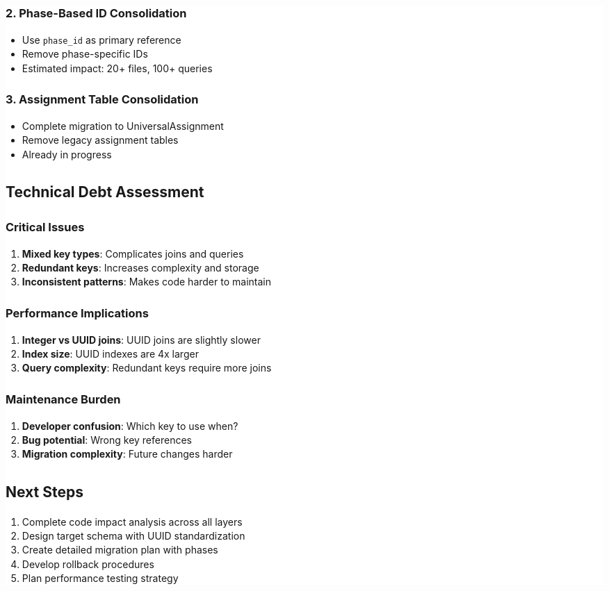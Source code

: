 ### 2. Phase-Based ID Consolidation
- Use `phase_id` as primary reference
- Remove phase-specific IDs
- Estimated impact: 20+ files, 100+ queries

### 3. Assignment Table Consolidation
- Complete migration to UniversalAssignment
- Remove legacy assignment tables
- Already in progress

## Technical Debt Assessment

### Critical Issues
1. **Mixed key types**: Complicates joins and queries
2. **Redundant keys**: Increases complexity and storage
3. **Inconsistent patterns**: Makes code harder to maintain

### Performance Implications
1. **Integer vs UUID joins**: UUID joins are slightly slower
2. **Index size**: UUID indexes are 4x larger
3. **Query complexity**: Redundant keys require more joins

### Maintenance Burden
1. **Developer confusion**: Which key to use when?
2. **Bug potential**: Wrong key references
3. **Migration complexity**: Future changes harder

## Next Steps

1. Complete code impact analysis across all layers
2. Design target schema with UUID standardization
3. Create detailed migration plan with phases
4. Develop rollback procedures
5. Plan performance testing strategy